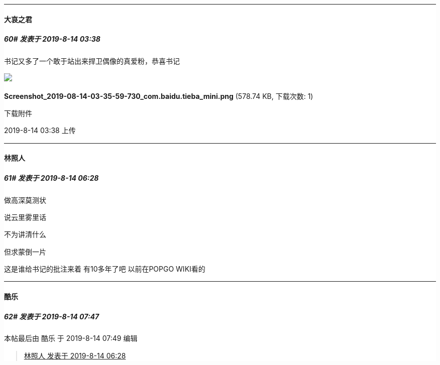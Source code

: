 





-----

####  大哀之君  
##### 60#       发表于 2019-8-14 03:38




书记又多了一个敢于站出来捍卫偶像的真爱粉，恭喜书记

<img src="https://img.saraba1st.com/forum/201908/14/033830u0y03dyu0zz43uhg.png" referrerpolicy="no-referrer">


<strong>Screenshot_2019-08-14-03-35-59-730_com.baidu.tieba_mini.png</strong> (578.74 KB, 下载次数: 1)

下载附件

2019-8-14 03:38 上传












-----

####  林照人  
##### 61#       发表于 2019-8-14 06:28




做高深莫测状 

说云里雾里话 

不为讲清什么 

但求蒙倒一片 


这是谁给书记的批注来着 有10多年了吧 以前在POPGO WIKI看的







-----

####  酷乐  
##### 62#       发表于 2019-8-14 07:47



 本帖最后由 酷乐 于 2019-8-14 07:49 编辑 
<blockquote><a href="httphttps://bbs.saraba1st.com/2b/forum.php?mod=redirect&amp;goto=findpost&amp;pid=44902830&amp;ptid=1851074" target="_blank">林照人 发表于 2019-8-14 06:28</a>
